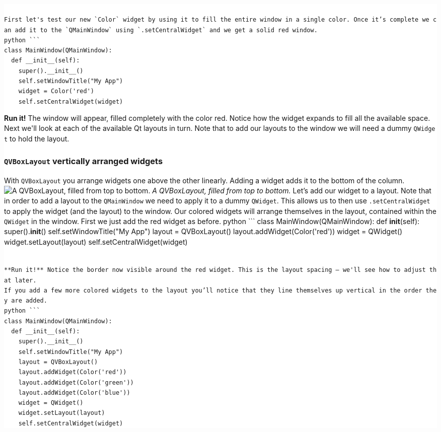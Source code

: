 ```

First let's test our new `Color` widget by using it to fill the entire window in a single color. Once it’s complete we can add it to the `QMainWindow` using `.setCentralWidget` and we get a solid red window.
python ```
class MainWindow(QMainWindow):
  def __init__(self):
    super().__init__()
    self.setWindowTitle("My App")
    widget = Color('red')
    self.setCentralWidget(widget)

```

**Run it!** The window will appear, filled completely with the color red. Notice how the widget expands to fill all the available space.
Next we'll look at each of the available Qt layouts in turn. Note that to add our layouts to the window we will need a dummy `QWidget` to hold the layout.
### `QVBoxLayout` vertically arranged widgets
With `QVBoxLayout` you arrange widgets one above the other linearly. Adding a widget adds it to the bottom of the column.
![A QVBoxLayout, filled from top to bottom.](https://www.pythonguis.com/static/tutorials/qt/layouts/vboxlayout.png) _A QVBoxLayout, filled from top to bottom._
Let’s add our widget to a layout. Note that in order to add a layout to the `QMainWindow` we need to apply it to a dummy `QWidget`. This allows us to then use `.setCentralWidget` to apply the widget (and the layout) to the window. Our colored widgets will arrange themselves in the layout, contained within the `QWidget` in the window. First we just add the red widget as before.
python ```
class MainWindow(QMainWindow):
  def __init__(self):
    super().__init__()
    self.setWindowTitle("My App")
    layout = QVBoxLayout()
    layout.addWidget(Color('red'))
    widget = QWidget()
    widget.setLayout(layout)
    self.setCentralWidget(widget)

```

**Run it!** Notice the border now visible around the red widget. This is the layout spacing — we'll see how to adjust that later.
If you add a few more colored widgets to the layout you’ll notice that they line themselves up vertical in the order they are added.
python ```
class MainWindow(QMainWindow):
  def __init__(self):
    super().__init__()
    self.setWindowTitle("My App")
    layout = QVBoxLayout()
    layout.addWidget(Color('red'))
    layout.addWidget(Color('green'))
    layout.addWidget(Color('blue'))
    widget = QWidget()
    widget.setLayout(layout)
    self.setCentralWidget(widget)

```
